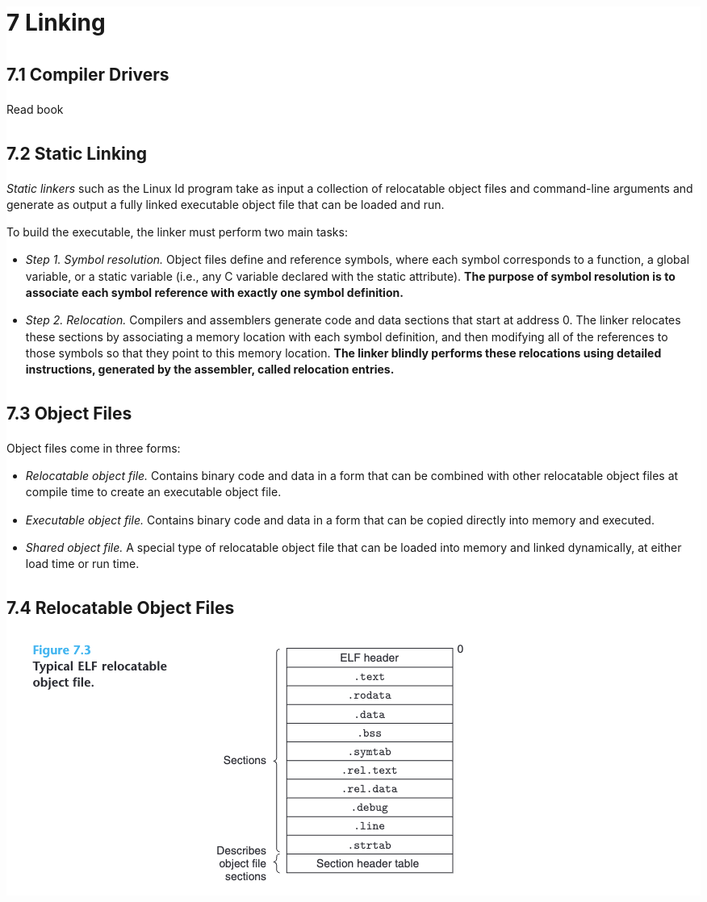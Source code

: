 # 7 Linking

## 7.1 Compiler Drivers
Read book

## 7.2 Static Linking

_Static linkers_ such as the Linux ld program take as input a collection of relocatable
object files and command-line arguments and generate as output a fully linked
executable object file that can be loaded and run.

To build the executable, the linker must perform two main tasks:
* _Step 1. Symbol resolution._ Object files define and reference symbols, where each
symbol corresponds to a function, a global variable, or a static variable
(i.e., any C variable declared with the static attribute). **The purpose of
symbol resolution is to associate each symbol reference with exactly one
symbol definition.**

* _Step 2. Relocation._ Compilers and assemblers generate code and data sections
that start at address 0. The linker relocates these sections by associating a
memory location with each symbol definition, and then modifying all of
the references to those symbols so that they point to this memory location.
**The linker blindly performs these relocations using detailed instructions,
generated by the assembler, called relocation entries.**


## 7.3 Object Files

Object files come in three forms:
* _Relocatable object file._ Contains binary code and data in a form that can be
combined with other relocatable object files at compile time to create an
executable object file.

* _Executable object file._ Contains binary code and data in a form that can be
copied directly into memory and executed.
* _Shared object file._ A special type of relocatable object file that can be loaded
into memory and linked dynamically, at either load time or run time.



## 7.4 Relocatable Object Files

![](asset/ch7/1.png)
